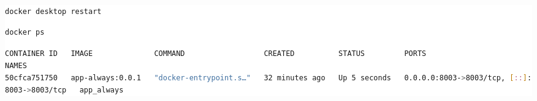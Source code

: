 ```bash
docker desktop restart
```

```bash
docker ps
```

```bash
CONTAINER ID   IMAGE              COMMAND                  CREATED          STATUS         PORTS                                         NAMES
50cfca751750   app-always:0.0.1   "docker-entrypoint.s…"   32 minutes ago   Up 5 seconds   0.0.0.0:8003->8003/tcp, [::]:8003->8003/tcp   app_always
```
